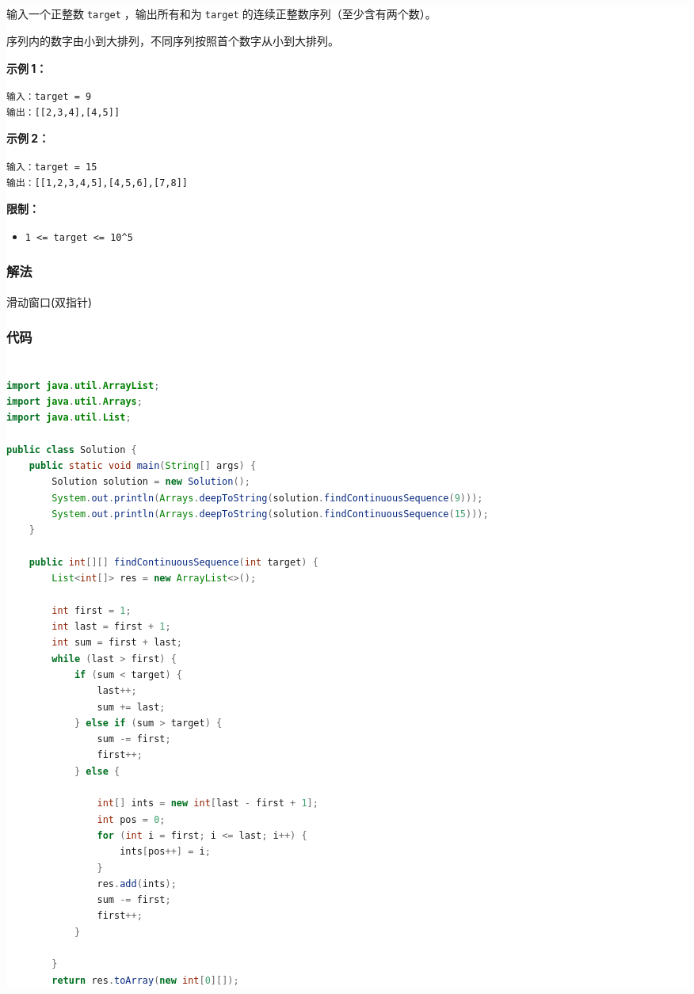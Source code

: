 输入一个正整数 `target` ，输出所有和为 `target` 的连续正整数序列（至少含有两个数）。

序列内的数字由小到大排列，不同序列按照首个数字从小到大排列。

**示例 1：**

```
输入：target = 9
输出：[[2,3,4],[4,5]]
```

**示例 2：**

```
输入：target = 15
输出：[[1,2,3,4,5],[4,5,6],[7,8]]
```

**限制：**

- `1 <= target <= 10^5`

### 解法

滑动窗口(双指针)

### 代码

```java

import java.util.ArrayList;
import java.util.Arrays;
import java.util.List;

public class Solution {
    public static void main(String[] args) {
        Solution solution = new Solution();
        System.out.println(Arrays.deepToString(solution.findContinuousSequence(9)));
        System.out.println(Arrays.deepToString(solution.findContinuousSequence(15)));
    }

    public int[][] findContinuousSequence(int target) {
        List<int[]> res = new ArrayList<>();

        int first = 1;
        int last = first + 1;
        int sum = first + last;
        while (last > first) {
            if (sum < target) {
                last++;
                sum += last;
            } else if (sum > target) {
                sum -= first;
                first++;
            } else {

                int[] ints = new int[last - first + 1];
                int pos = 0;
                for (int i = first; i <= last; i++) {
                    ints[pos++] = i;
                }
                res.add(ints);
                sum -= first;
                first++;
            }

        }
        return res.toArray(new int[0][]);
```